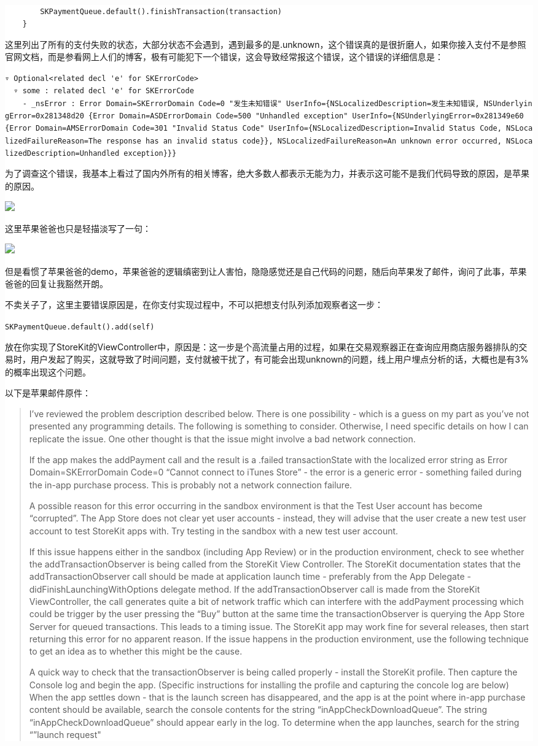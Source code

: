 	        SKPaymentQueue.default().finishTransaction(transaction)
	    }

这里列出了所有的支付失败的状态，大部分状态不会遇到，遇到最多的是.unknown，这个错误真的是很折磨人，如果你接入支付不是参照官网文档，而是参看网上人们的博客，极有可能犯下一个错误，这会导致经常报这个错误，这个错误的详细信息是：

	▿ Optional<related decl 'e' for SKErrorCode>
	  ▿ some : related decl 'e' for SKErrorCode
	    - _nsError : Error Domain=SKErrorDomain Code=0 "发生未知错误" UserInfo={NSLocalizedDescription=发生未知错误, NSUnderlyingError=0x281348d20 {Error Domain=ASDErrorDomain Code=500 "Unhandled exception" UserInfo={NSUnderlyingError=0x281349e60 {Error Domain=AMSErrorDomain Code=301 "Invalid Status Code" UserInfo={NSLocalizedDescription=Invalid Status Code, NSLocalizedFailureReason=The response has an invalid status code}}, NSLocalizedFailureReason=An unknown error occurred, NSLocalizedDescription=Unhandled exception}}}

为了调查这个错误，我基本上看过了国内外所有的相关博客，绝大多数人都表示无能为力，并表示这可能不是我们代码导致的原因，是苹果的原因。

![](/uploads/images/内购/img_4.jpg)

这里苹果爸爸也只是轻描淡写了一句：

![](/uploads/images/内购/img_5.png)

但是看惯了苹果爸爸的demo，苹果爸爸的逻辑缜密到让人害怕，隐隐感觉还是自己代码的问题，随后向苹果发了邮件，询问了此事，苹果爸爸的回复让我豁然开朗。

不卖关子了，这里主要错误原因是，在你支付实现过程中，不可以把想支付队列添加观察者这一步：

	SKPaymentQueue.default().add(self)

放在你实现了StoreKit的ViewController中，原因是：这一步是个高流量占用的过程，如果在交易观察器正在查询应用商店服务器排队的交易时，用户发起了购买，这就导致了时间问题，支付就被干扰了，有可能会出现unknown的问题，线上用户埋点分析的话，大概也是有3%的概率出现这个问题。

以下是苹果邮件原件：

> I’ve reviewed the problem description described below. There is one possibility - which is a guess on my part as you’ve not presented any programming details. The following is something to consider. Otherwise, I need specific details on how I can replicate the issue. One other thought is that the issue might involve a bad network connection.
> 
> If the app makes the addPayment call and the result is a .failed transactionState with the localized error string as Error Domain=SKErrorDomain Code=0 “Cannot connect to iTunes Store” - the error is a generic error - something failed during the in-app purchase process. This is probably not a network connection failure.
> 
> A possible reason for this error occurring in the sandbox environment is that the Test User account has become “corrupted”. The App Store does not clear yet user accounts - instead, they will advise that the user create a new test user account to test StoreKit apps with. Try testing in the sandbox with a new test user account.
> 
> If this issue happens either in the sandbox (including App Review) or in the production environment, check to see whether the addTransactionObserver is being called from the StoreKit View Controller. The StoreKit documentation states that the addTransactionObserver call should be made at application launch time - preferably from the App Delegate - didFinishLaunchingWithOptions delegate method. If the addTransactionObserver call is made from the StoreKit ViewController, the call generates quite a bit of network traffic which can interfere with the addPayment processing which could be trigger by the user pressing the “Buy” button at the same time the transactionObserver is querying the App Store Server for queued transactions. This leads to a timing issue. The StoreKit app may work fine for several releases, then start returning this error for no apparent reason. If the issue happens in the production environment, use the following technique to get an idea as to whether this might be the cause.
> 
> A quick way to check that the transactionObserver is being called properly - install the StoreKit profile. Then capture the Console log and begin the app. (Specific instructions for installing the profile and capturing the concole log are below) When the app settles down - that is the launch screen has disappeared, and the app is at the point where in-app purchase content should be available, search the console contents for the string “inAppCheckDownloadQueue”. The string “inAppCheckDownloadQueue” should appear early in the log. To determine when the app launches, search for the string “”launch request"
